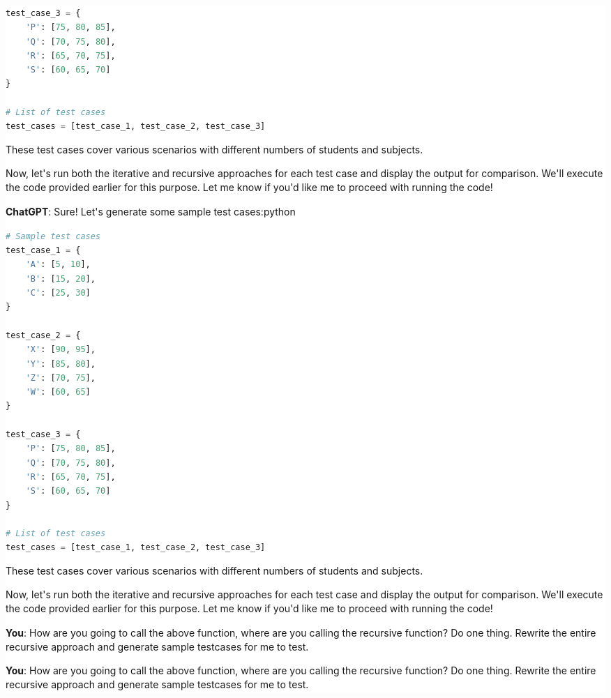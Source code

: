```python
test_case_3 = {
    'P': [75, 80, 85],
    'Q': [70, 75, 80],
    'R': [65, 70, 75],
    'S': [60, 65, 70]
}

# List of test cases
test_cases = [test_case_1, test_case_2, test_case_3]
```

These test cases cover various scenarios with different numbers of students and subjects.

Now, let's run both the iterative and recursive approaches for each test case and display the output for comparison. We'll execute the code provided earlier for this purpose. Let me know if you'd like me to proceed with running the code!

**ChatGPT**: Sure! Let's generate some sample test cases:python
```python
# Sample test cases
test_case_1 = {
    'A': [5, 10],
    'B': [15, 20],
    'C': [25, 30]
}

test_case_2 = {
    'X': [90, 95],
    'Y': [85, 80],
    'Z': [70, 75],
    'W': [60, 65]
}

test_case_3 = {
    'P': [75, 80, 85],
    'Q': [70, 75, 80],
    'R': [65, 70, 75],
    'S': [60, 65, 70]
}

# List of test cases
test_cases = [test_case_1, test_case_2, test_case_3]
```

These test cases cover various scenarios with different numbers of students and subjects.

Now, let's run both the iterative and recursive approaches for each test case and display the output for comparison. We'll execute the code provided earlier for this purpose. Let me know if you'd like me to proceed with running the code!

**You**: How are you going to call the above function, where are you calling the recursive function? Do one thing. Rewrite the entire recursive approach and generate sample testcases for me to test.

**You**: How are you going to call the above function, where are you calling the recursive function? Do one thing. Rewrite the entire recursive approach and generate sample testcases for me to test.
